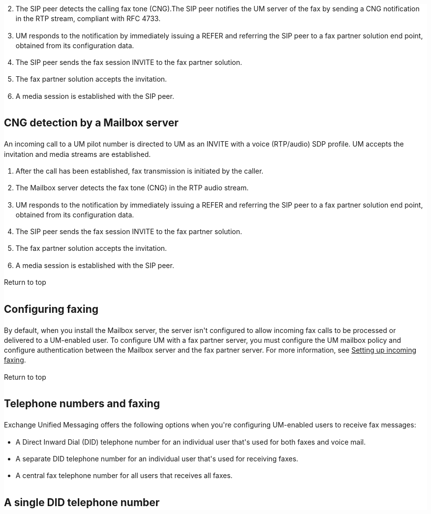 2.  The SIP peer detects the calling fax tone (CNG).The SIP peer notifies the UM server of the fax by sending a CNG notification in the RTP stream, compliant with RFC 4733.

3.  UM responds to the notification by immediately issuing a REFER and referring the SIP peer to a fax partner solution end point, obtained from its configuration data.

4.  The SIP peer sends the fax session INVITE to the fax partner solution.

5.  The fax partner solution accepts the invitation.

6.  A media session is established with the SIP peer.

## CNG detection by a Mailbox server

An incoming call to a UM pilot number is directed to UM as an INVITE with a voice (RTP/audio) SDP profile. UM accepts the invitation and media streams are established.

1.  After the call has been established, fax transmission is initiated by the caller.

2.  The Mailbox server detects the fax tone (CNG) in the RTP audio stream.

3.  UM responds to the notification by immediately issuing a REFER and referring the SIP peer to a fax partner solution end point, obtained from its configuration data.

4.  The SIP peer sends the fax session INVITE to the fax partner solution.

5.  The fax partner solution accepts the invitation.

6.  A media session is established with the SIP peer.

Return to top

## Configuring faxing

By default, when you install the Mailbox server, the server isn't configured to allow incoming fax calls to be processed or delivered to a UM-enabled user. To configure UM with a fax partner server, you must configure the UM mailbox policy and configure authentication between the Mailbox server and the fax partner server. For more information, see [Setting up incoming faxing](https://docs.microsoft.com/en-us/exchange/voice-mail-unified-messaging/set-up-client-voice-mail-features/set-up-incoming-faxing).

Return to top

## Telephone numbers and faxing

Exchange Unified Messaging offers the following options when you're configuring UM-enabled users to receive fax messages:

  - A Direct Inward Dial (DID) telephone number for an individual user that's used for both faxes and voice mail.

  - A separate DID telephone number for an individual user that's used for receiving faxes.

  - A central fax telephone number for all users that receives all faxes.

## A single DID telephone number
